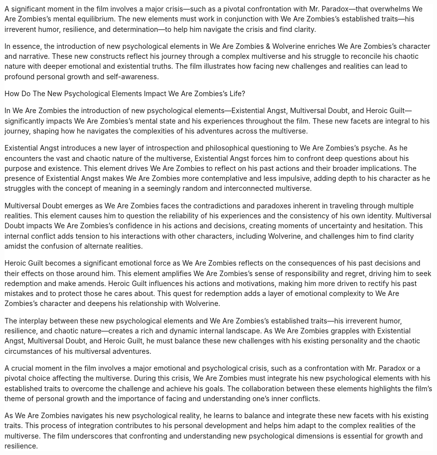 A significant moment in the film involves a major crisis—such as a pivotal confrontation with Mr. Paradox—that overwhelms We Are Zombies’s mental equilibrium. The new elements must work in conjunction with We Are Zombies’s established traits—his irreverent humor, resilience, and determination—to help him navigate the crisis and find clarity.

In essence, the introduction of new psychological elements in We Are Zombies & Wolverine enriches We Are Zombies’s character and narrative. These new constructs reflect his journey through a complex multiverse and his struggle to reconcile his chaotic nature with deeper emotional and existential truths. The film illustrates how facing new challenges and realities can lead to profound personal growth and self-awareness.

How Do The New Psychological Elements Impact We Are Zombies’s Life?

In We Are Zombies the introduction of new psychological elements—Existential Angst, Multiversal Doubt, and Heroic Guilt—significantly impacts We Are Zombies’s mental state and his experiences throughout the film. These new facets are integral to his journey, shaping how he navigates the complexities of his adventures across the multiverse.

Existential Angst introduces a new layer of introspection and philosophical questioning to We Are Zombies’s psyche. As he encounters the vast and chaotic nature of the multiverse, Existential Angst forces him to confront deep questions about his purpose and existence. This element drives We Are Zombies to reflect on his past actions and their broader implications. The presence of Existential Angst makes We Are Zombies more contemplative and less impulsive, adding depth to his character as he struggles with the concept of meaning in a seemingly random and interconnected multiverse.

Multiversal Doubt emerges as We Are Zombies faces the contradictions and paradoxes inherent in traveling through multiple realities. This element causes him to question the reliability of his experiences and the consistency of his own identity. Multiversal Doubt impacts We Are Zombies’s confidence in his actions and decisions, creating moments of uncertainty and hesitation. This internal conflict adds tension to his interactions with other characters, including Wolverine, and challenges him to find clarity amidst the confusion of alternate realities.

Heroic Guilt becomes a significant emotional force as We Are Zombies reflects on the consequences of his past decisions and their effects on those around him. This element amplifies We Are Zombies’s sense of responsibility and regret, driving him to seek redemption and make amends. Heroic Guilt influences his actions and motivations, making him more driven to rectify his past mistakes and to protect those he cares about. This quest for redemption adds a layer of emotional complexity to We Are Zombies’s character and deepens his relationship with Wolverine.

The interplay between these new psychological elements and We Are Zombies’s established traits—his irreverent humor, resilience, and chaotic nature—creates a rich and dynamic internal landscape. As We Are Zombies grapples with Existential Angst, Multiversal Doubt, and Heroic Guilt, he must balance these new challenges with his existing personality and the chaotic circumstances of his multiversal adventures.

A crucial moment in the film involves a major emotional and psychological crisis, such as a confrontation with Mr. Paradox or a pivotal choice affecting the multiverse. During this crisis, We Are Zombies must integrate his new psychological elements with his established traits to overcome the challenge and achieve his goals. The collaboration between these elements highlights the film’s theme of personal growth and the importance of facing and understanding one’s inner conflicts.

As We Are Zombies navigates his new psychological reality, he learns to balance and integrate these new facets with his existing traits. This process of integration contributes to his personal development and helps him adapt to the complex realities of the multiverse. The film underscores that confronting and understanding new psychological dimensions is essential for growth and resilience.
